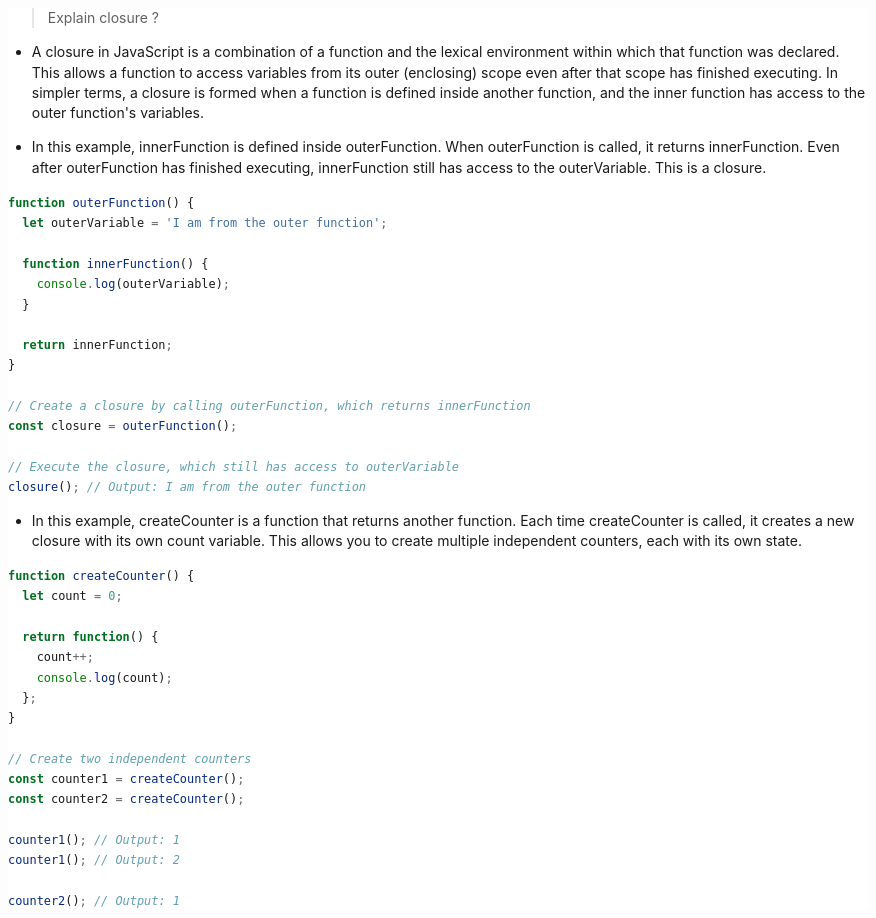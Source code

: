 > Explain closure ?
* A closure in JavaScript is a combination of a function and the lexical environment within which that function was declared. This allows a function to access variables from its outer (enclosing) scope even after that scope has finished executing. In simpler terms, a closure is formed when a function is defined inside another function, and the inner function has access to the outer function's variables.


* In this example, innerFunction is defined inside outerFunction. When outerFunction is called, it returns innerFunction. Even after outerFunction has finished executing, innerFunction still has access to the outerVariable. This is a closure.

```javascript
function outerFunction() {
  let outerVariable = 'I am from the outer function';

  function innerFunction() {
    console.log(outerVariable);
  }

  return innerFunction;
}

// Create a closure by calling outerFunction, which returns innerFunction
const closure = outerFunction();

// Execute the closure, which still has access to outerVariable
closure(); // Output: I am from the outer function

```

* In this example, createCounter is a function that returns another function. Each time createCounter is called, it creates a new closure with its own count variable. This allows you to create multiple independent counters, each with its own state.

```javascript
function createCounter() {
  let count = 0;

  return function() {
    count++;
    console.log(count);
  };
}

// Create two independent counters
const counter1 = createCounter();
const counter2 = createCounter();

counter1(); // Output: 1
counter1(); // Output: 2

counter2(); // Output: 1

```
